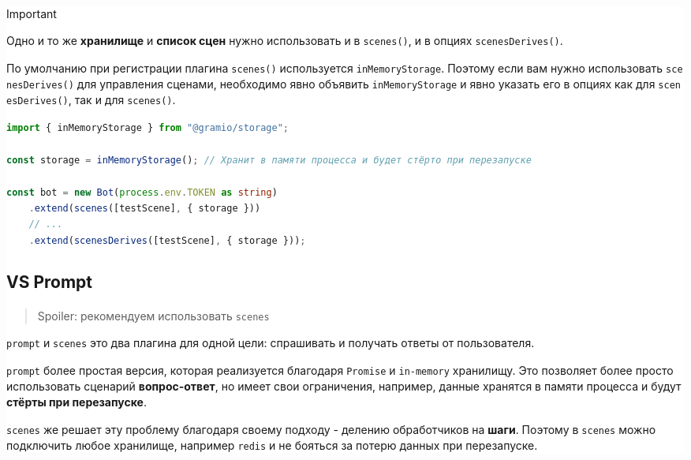 > [!IMPORTANT]
> Одно и то же **хранилище** и **список сцен** нужно использовать и в `scenes()`, и в опциях `scenesDerives()`.



По умолчанию при регистрации плагина `scenes()` используется `inMemoryStorage`. Поэтому если вам нужно использовать `scenesDerives()` для управления сценами, необходимо явно объявить `inMemoryStorage` и явно указать его в опциях как для `scenesDerives()`, так и для `scenes()`.

```ts
import { inMemoryStorage } from "@gramio/storage";

const storage = inMemoryStorage(); // Хранит в памяти процесса и будет стёрто при перезапуске

const bot = new Bot(process.env.TOKEN as string)
    .extend(scenes([testScene], { storage }))
    // ...
    .extend(scenesDerives([testScene], { storage }));
```

## VS Prompt

> Spoiler: рекомендуем использовать `scenes`

`prompt` и `scenes` это два плагина для одной цели: спрашивать и получать ответы от пользователя.

`prompt` более простая версия, которая реализуется благодаря `Promise` и `in-memory` хранилищу.
Это позволяет более просто использовать сценарий **вопрос-ответ**, но имеет свои ограничения, например, данные хранятся в памяти процесса и будут **стёрты при перезапуске**.

`scenes` же решает эту проблему благодаря своему подходу - делению обработчиков на **шаги**. Поэтому в `scenes` можно подключить любое хранилище, например `redis` и не бояться за потерю данных при перезапуске.
